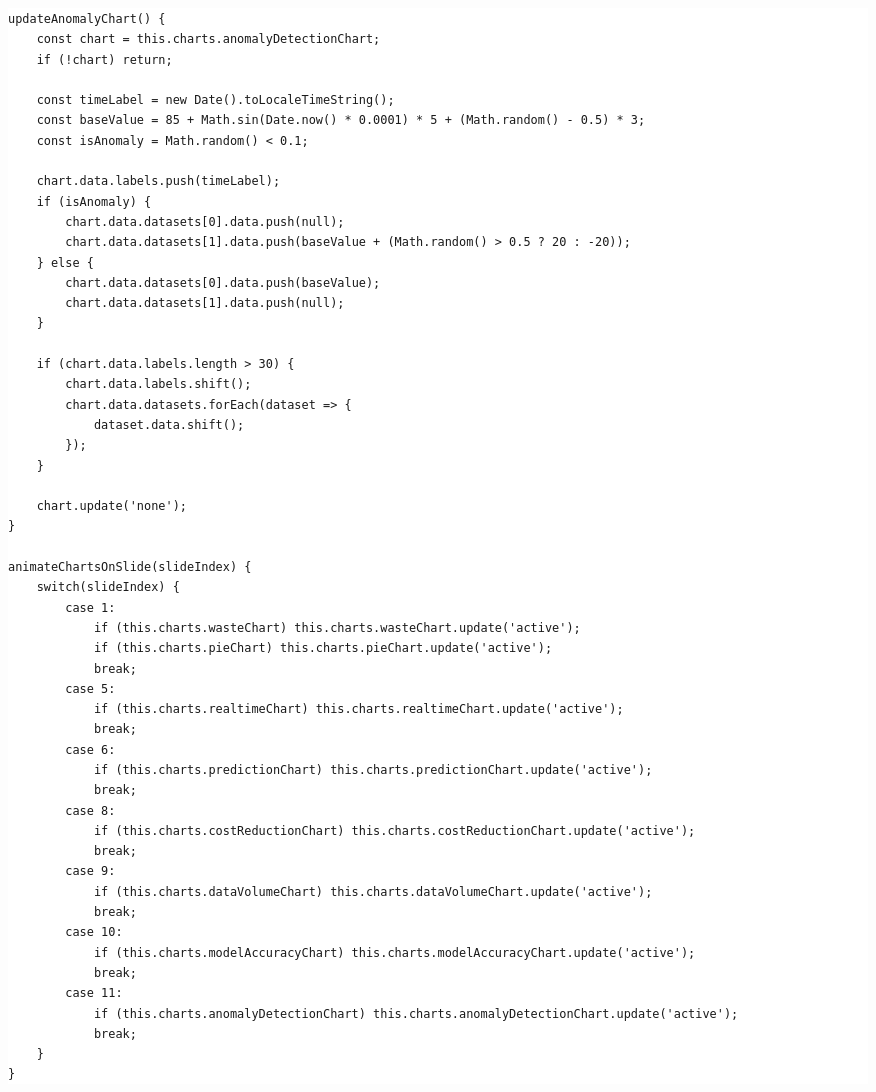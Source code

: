     updateAnomalyChart() {
        const chart = this.charts.anomalyDetectionChart;
        if (!chart) return;

        const timeLabel = new Date().toLocaleTimeString();
        const baseValue = 85 + Math.sin(Date.now() * 0.0001) * 5 + (Math.random() - 0.5) * 3;
        const isAnomaly = Math.random() < 0.1;

        chart.data.labels.push(timeLabel);
        if (isAnomaly) {
            chart.data.datasets[0].data.push(null);
            chart.data.datasets[1].data.push(baseValue + (Math.random() > 0.5 ? 20 : -20));
        } else {
            chart.data.datasets[0].data.push(baseValue);
            chart.data.datasets[1].data.push(null);
        }

        if (chart.data.labels.length > 30) {
            chart.data.labels.shift();
            chart.data.datasets.forEach(dataset => {
                dataset.data.shift();
            });
        }

        chart.update('none');
    }

    animateChartsOnSlide(slideIndex) {
        switch(slideIndex) {
            case 1:
                if (this.charts.wasteChart) this.charts.wasteChart.update('active');
                if (this.charts.pieChart) this.charts.pieChart.update('active');
                break;
            case 5:
                if (this.charts.realtimeChart) this.charts.realtimeChart.update('active');
                break;
            case 6:
                if (this.charts.predictionChart) this.charts.predictionChart.update('active');
                break;
            case 8:
                if (this.charts.costReductionChart) this.charts.costReductionChart.update('active');
                break;
            case 9:
                if (this.charts.dataVolumeChart) this.charts.dataVolumeChart.update('active');
                break;
            case 10:
                if (this.charts.modelAccuracyChart) this.charts.modelAccuracyChart.update('active');
                break;
            case 11:
                if (this.charts.anomalyDetectionChart) this.charts.anomalyDetectionChart.update('active');
                break;
        }
    }
